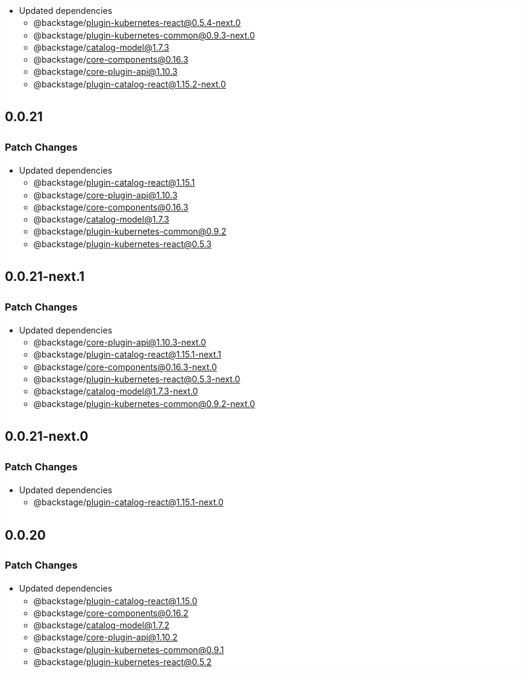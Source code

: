 - Updated dependencies
  - @backstage/plugin-kubernetes-react@0.5.4-next.0
  - @backstage/plugin-kubernetes-common@0.9.3-next.0
  - @backstage/catalog-model@1.7.3
  - @backstage/core-components@0.16.3
  - @backstage/core-plugin-api@1.10.3
  - @backstage/plugin-catalog-react@1.15.2-next.0

## 0.0.21

### Patch Changes

- Updated dependencies
  - @backstage/plugin-catalog-react@1.15.1
  - @backstage/core-plugin-api@1.10.3
  - @backstage/core-components@0.16.3
  - @backstage/catalog-model@1.7.3
  - @backstage/plugin-kubernetes-common@0.9.2
  - @backstage/plugin-kubernetes-react@0.5.3

## 0.0.21-next.1

### Patch Changes

- Updated dependencies
  - @backstage/core-plugin-api@1.10.3-next.0
  - @backstage/plugin-catalog-react@1.15.1-next.1
  - @backstage/core-components@0.16.3-next.0
  - @backstage/plugin-kubernetes-react@0.5.3-next.0
  - @backstage/catalog-model@1.7.3-next.0
  - @backstage/plugin-kubernetes-common@0.9.2-next.0

## 0.0.21-next.0

### Patch Changes

- Updated dependencies
  - @backstage/plugin-catalog-react@1.15.1-next.0

## 0.0.20

### Patch Changes

- Updated dependencies
  - @backstage/plugin-catalog-react@1.15.0
  - @backstage/core-components@0.16.2
  - @backstage/catalog-model@1.7.2
  - @backstage/core-plugin-api@1.10.2
  - @backstage/plugin-kubernetes-common@0.9.1
  - @backstage/plugin-kubernetes-react@0.5.2
